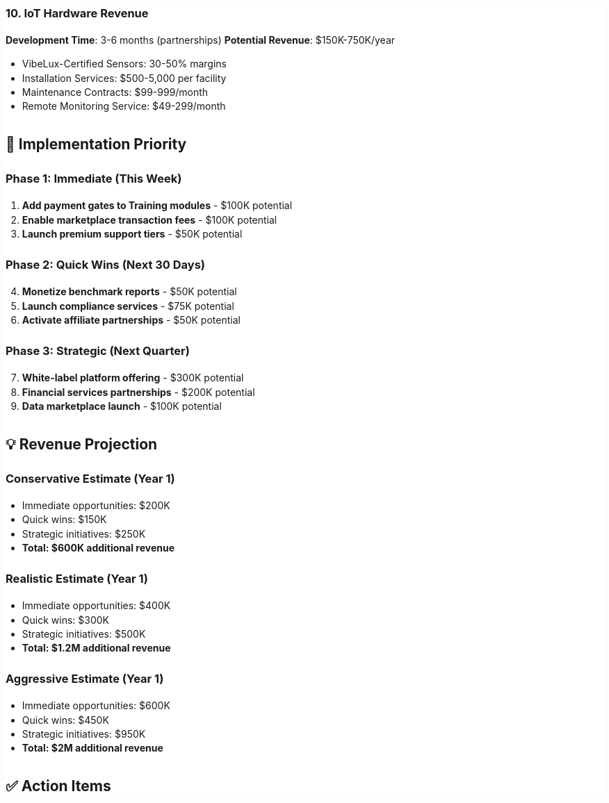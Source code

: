 ### 10. **IoT Hardware Revenue**
**Development Time**: 3-6 months (partnerships)
**Potential Revenue**: $150K-750K/year

- VibeLux-Certified Sensors: 30-50% margins
- Installation Services: $500-5,000 per facility
- Maintenance Contracts: $99-999/month
- Remote Monitoring Service: $49-299/month

## 🎯 **Implementation Priority**

### Phase 1: Immediate (This Week)
1. **Add payment gates to Training modules** - $100K potential
2. **Enable marketplace transaction fees** - $100K potential
3. **Launch premium support tiers** - $50K potential

### Phase 2: Quick Wins (Next 30 Days)
4. **Monetize benchmark reports** - $50K potential
5. **Launch compliance services** - $75K potential
6. **Activate affiliate partnerships** - $50K potential

### Phase 3: Strategic (Next Quarter)
7. **White-label platform offering** - $300K potential
8. **Financial services partnerships** - $200K potential
9. **Data marketplace launch** - $100K potential

## 💡 **Revenue Projection**

### Conservative Estimate (Year 1)
- Immediate opportunities: $200K
- Quick wins: $150K
- Strategic initiatives: $250K
- **Total: $600K additional revenue**

### Realistic Estimate (Year 1)
- Immediate opportunities: $400K
- Quick wins: $300K
- Strategic initiatives: $500K
- **Total: $1.2M additional revenue**

### Aggressive Estimate (Year 1)
- Immediate opportunities: $600K
- Quick wins: $450K
- Strategic initiatives: $950K
- **Total: $2M additional revenue**

## ✅ **Action Items**
